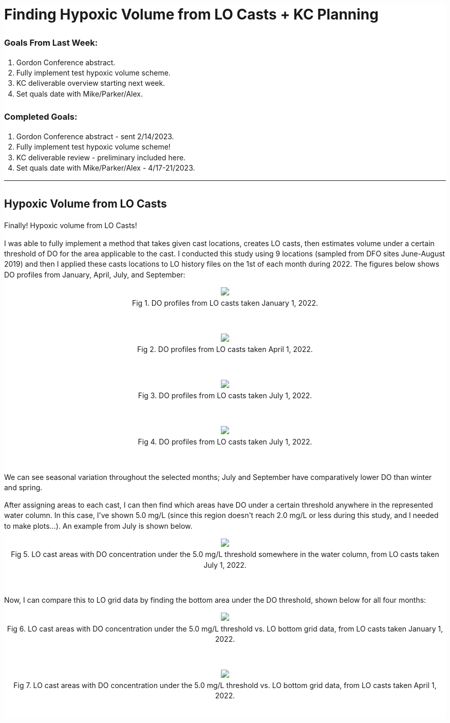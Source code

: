 # Finding Hypoxic Volume from LO Casts + KC Planning

### Goals From Last Week:
1. Gordon Conference abstract.
2. Fully implement test hypoxic volume scheme.
3. KC deliverable overview starting next week.
4. Set quals date with Mike/Parker/Alex.

### Completed Goals:
1. Gordon Conference abstract - sent 2/14/2023.
2. Fully implement test hypoxic volume scheme!
3. KC deliverable review - preliminary included here.
4. Set quals date with Mike/Parker/Alex - 4/17-21/2023.

---

## Hypoxic Volume from LO Casts

Finally! Hypoxic volume from LO Casts!

I was able to fully implement a method that takes given cast locations, creates LO casts, then estimates volume under a certain threshold of DO for the area applicable to the cast. I conducted this study using 9 locations (sampled from DFO sites June-August 2019) and then I applied these casts locations to LO history files on the 1st of each month during 2022. The figures below shows DO profiles from January, April, July, and September:

<p style="text-align:center;"><img src="https://user-images.githubusercontent.com/55995675/218854992-590d1fb7-3841-4997-ba8a-14047bc09f1e.png" width="600"/><br>Fig 1. DO profiles from LO casts taken January 1, 2022.</p><br>

<p style="text-align:center;"><img src="https://user-images.githubusercontent.com/55995675/218855189-6157926d-e390-4a18-8474-f4b4006159c7.png" width="600"/><br>Fig 2. DO profiles from LO casts taken April 1, 2022.</p><br>

<p style="text-align:center;"><img src="https://user-images.githubusercontent.com/55995675/218855270-41d23267-df11-4c65-ae04-da145df0308f.png" width="600"/><br>Fig 3. DO profiles from LO casts taken July 1, 2022.</p><br>

<p style="text-align:center;"><img src="https://user-images.githubusercontent.com/55995675/218855357-d5999d86-358d-44b4-a1fb-c0d76fae238c.png" width="600"/><br>Fig 4. DO profiles from LO casts taken July 1, 2022.</p><br>

We can see seasonal variation throughout the selected months; July and September have comparatively lower DO than winter and spring.

After assigning areas to each cast, I can then find which areas have DO under a certain threshold anywhere in the represented water column. In this case, I've shown 5.0 mg/L (since this region doesn't reach 2.0 mg/L or less during this study, and I needed to make plots...). An example from July is shown below.

<p style="text-align:center;"><img src="https://user-images.githubusercontent.com/55995675/218857272-a61a635a-50be-44ff-916b-af01d7834605.png" width="600"/><br>Fig 5. LO cast areas with DO concentration under the 5.0 mg/L threshold somewhere in the water column, from LO casts taken July 1, 2022.</p><br>

Now, I can compare this to LO grid data by finding the bottom area under the DO threshold, shown below for all four months:

<p style="text-align:center;"><img src="https://user-images.githubusercontent.com/55995675/218858098-e1a44d66-f0fc-4603-88d9-43c5510b54e8.png" width="1200"/><br>Fig 6. LO cast areas with DO concentration under the 5.0 mg/L threshold vs. LO bottom grid data, from LO casts taken January 1, 2022.</p><br>

<p style="text-align:center;"><img src="https://user-images.githubusercontent.com/55995675/218858171-a1a9f0d7-e8a2-48f4-b5b2-0cbffaf88a60.png" width="1200"/><br>Fig 7. LO cast areas with DO concentration under the 5.0 mg/L threshold vs. LO bottom grid data, from LO casts taken April 1, 2022.</p><br>
